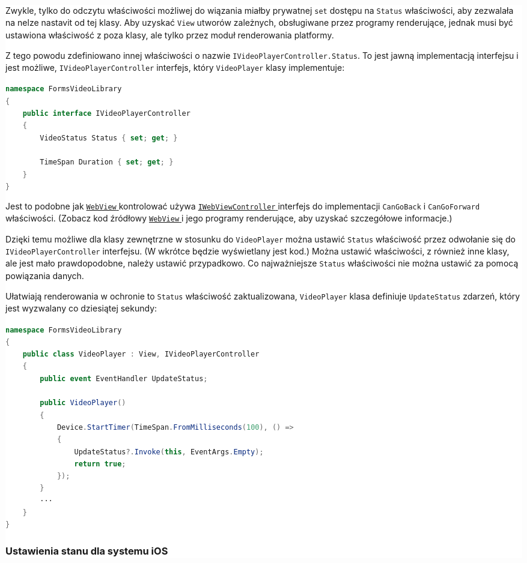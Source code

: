 Zwykle, tylko do odczytu właściwości możliwej do wiązania miałby prywatnej `set` dostępu na `Status` właściwości, aby zezwalała na nelze nastavit od tej klasy. Aby uzyskać `View` utworów zależnych, obsługiwane przez programy renderujące, jednak musi być ustawiona właściwość z poza klasy, ale tylko przez moduł renderowania platformy.

Z tego powodu zdefiniowano innej właściwości o nazwie `IVideoPlayerController.Status`. To jest jawną implementacją interfejsu i jest możliwe, `IVideoPlayerController` interfejs, który `VideoPlayer` klasy implementuje:

```csharp
namespace FormsVideoLibrary
{
    public interface IVideoPlayerController
    {
        VideoStatus Status { set; get; }

        TimeSpan Duration { set; get; }
    }
}
```

Jest to podobne jak [ `WebView` ](xref:Xamarin.Forms.WebView) kontrolować używa [ `IWebViewController` ](xref:Xamarin.Forms.IWebViewController) interfejs do implementacji `CanGoBack` i `CanGoForward` właściwości. (Zobacz kod źródłowy [ `WebView` ](https://github.com/xamarin/Xamarin.Forms/blob/master/Xamarin.Forms.Core/WebView.cs) i jego programy renderujące, aby uzyskać szczegółowe informacje.)

Dzięki temu możliwe dla klasy zewnętrzne w stosunku do `VideoPlayer` można ustawić `Status` właściwość przez odwołanie się do `IVideoPlayerController` interfejsu. (W wkrótce będzie wyświetlany jest kod.) Można ustawić właściwości, z również inne klasy, ale jest mało prawdopodobne, należy ustawić przypadkowo. Co najważniejsze `Status` właściwości nie można ustawić za pomocą powiązania danych.

Ułatwiają renderowania w ochronie to `Status` właściwość zaktualizowana, `VideoPlayer` klasa definiuje `UpdateStatus` zdarzeń, który jest wyzwalany co dziesiątej sekundy:

```csharp
namespace FormsVideoLibrary
{
    public class VideoPlayer : View, IVideoPlayerController
    {
        public event EventHandler UpdateStatus;

        public VideoPlayer()
        {
            Device.StartTimer(TimeSpan.FromMilliseconds(100), () =>
            {
                UpdateStatus?.Invoke(this, EventArgs.Empty);
                return true;
            });
        }
        ···
    }
}
```

### <a name="the-ios-status-setting"></a>Ustawienia stanu dla systemu iOS
